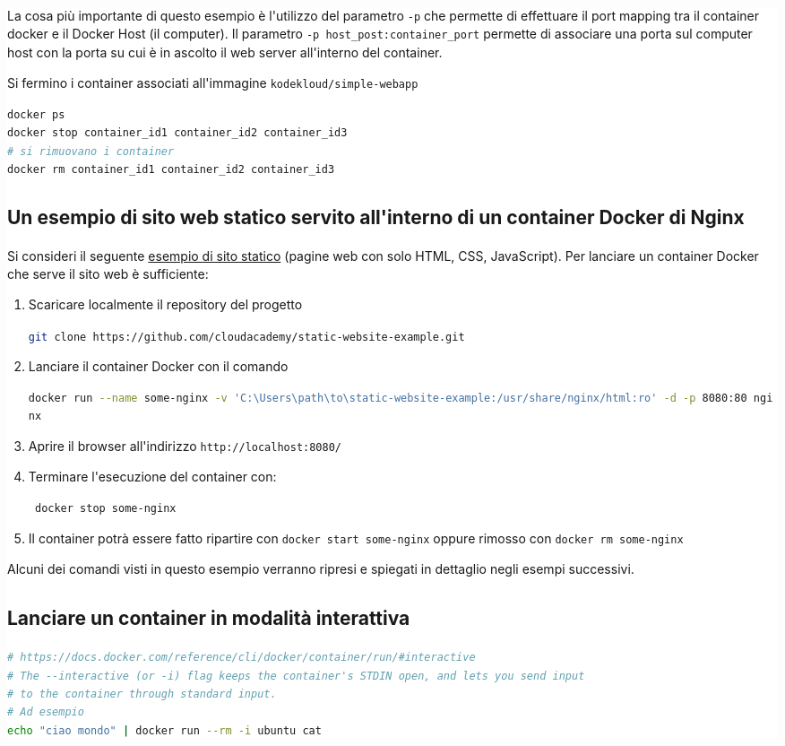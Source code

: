 La cosa più importante di questo esempio è l'utilizzo del parametro `-p` che permette di effettuare il port mapping tra il container docker e il Docker Host (il computer).
Il parametro `-p host_post:container_port` permette di associare una porta sul computer host con la porta su cui è in ascolto il web server all'interno del container.

Si fermino i container associati all'immagine `kodekloud/simple-webapp`

```sh
docker ps
docker stop container_id1 container_id2 container_id3
# si rimuovano i container
docker rm container_id1 container_id2 container_id3
```

## Un esempio di sito web statico servito all'interno di un container Docker di Nginx

Si consideri il seguente [esempio di sito statico](https://github.com/cloudacademy/static-website-example) (pagine web con solo HTML, CSS, JavaScript). Per lanciare un container Docker che serve il sito web è sufficiente:

1. Scaricare localmente il repository del progetto

    ```sh
    git clone https://github.com/cloudacademy/static-website-example.git
    ```

2. Lanciare il container Docker con il comando

    ```sh
    docker run --name some-nginx -v 'C:\Users\path\to\static-website-example:/usr/share/nginx/html:ro' -d -p 8080:80 nginx
    ```

3. Aprire il browser all'indirizzo `http://localhost:8080/`

4. Terminare l'esecuzione del container con:

   ```sh
    docker stop some-nginx
   ```

5. Il container potrà essere fatto ripartire con `docker start some-nginx` oppure rimosso con `docker rm some-nginx`

Alcuni dei comandi visti in questo esempio verranno ripresi e spiegati in dettaglio negli esempi successivi.

## Lanciare un container in modalità interattiva

```sh
# https://docs.docker.com/reference/cli/docker/container/run/#interactive
# The --interactive (or -i) flag keeps the container's STDIN open, and lets you send input
# to the container through standard input.
# Ad esempio
echo "ciao mondo" | docker run --rm -i ubuntu cat
```
